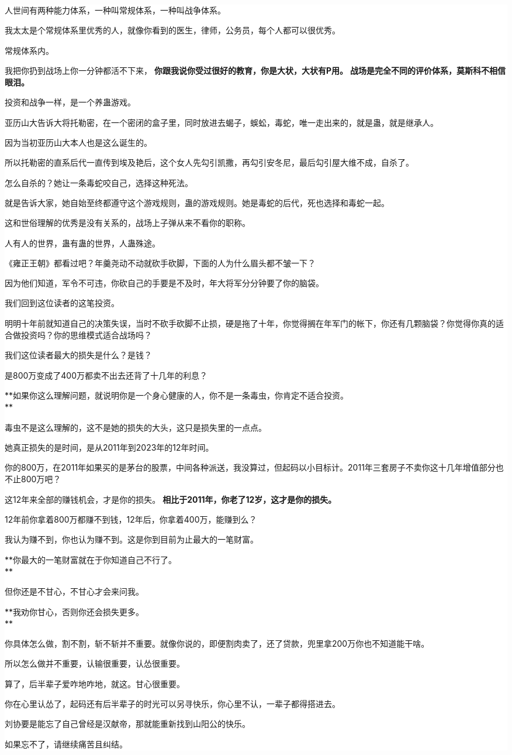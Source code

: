 人世间有两种能力体系，一种叫常规体系，一种叫战争体系。

我太太是个常规体系里优秀的人，就像你看到的医生，律师，公务员，每个人都可以很优秀。

常规体系内。

我把你扔到战场上你一分钟都活不下来， **你跟我说你受过很好的教育，你是大状，大状有P用。** **战场是完全不同的评价体系，莫斯科不相信眼泪。**

投资和战争一样，是一个养蛊游戏。

亚历山大告诉大将托勒密，在一个密闭的盒子里，同时放进去蝎子，蜈蚣，毒蛇，唯一走出来的，就是蛊，就是继承人。

因为当初亚历山大本人也是这么诞生的。

所以托勒密的直系后代一直传到埃及艳后，这个女人先勾引凯撒，再勾引安冬尼，最后勾引屋大维不成，自杀了。

怎么自杀的？她让一条毒蛇咬自己，选择这种死法。  

就是告诉大家，她自始至终都遵守这个游戏规则，蛊的游戏规则。她是毒蛇的后代，死也选择和毒蛇一起。  

这和世俗理解的优秀是没有关系的，战场上子弹从来不看你的职称。  

人有人的世界，蛊有蛊的世界，人蛊殊途。  

《雍正王朝》都看过吧？年羹尧动不动就砍手砍脚，下面的人为什么眉头都不皱一下？

因为他们知道，军令不可违，你砍自己的手要是不及时，年大将军分分钟要了你的脑袋。

我们回到这位读者的这笔投资。

明明十年前就知道自己的决策失误，当时不砍手砍脚不止损，硬是拖了十年，你觉得搁在年军门的帐下，你还有几颗脑袋？你觉得你真的适合做投资吗？你的思维模式适合战场吗？

我们这位读者最大的损失是什么？是钱？

是800万变成了400万都卖不出去还背了十几年的利息？  

 **如果你这么理解问题，就说明你是一个身心健康的人，你不是一条毒虫，你肯定不适合投资。  
**

毒虫不是这么理解的，这不是她的损失的大头，这只是损失里的一点点。  

她真正损失的是时间，是从2011年到2023年的12年时间。

你的800万，在2011年如果买的是茅台的股票，中间各种派送，我没算过，但起码以小目标计。2011年三套房子不卖你这十几年增值部分也不止800万吧？

这12年来全部的赚钱机会，才是你的损失。 **相比于2011年，你老了12岁，这才是你的损失。**

12年前你拿着800万都赚不到钱，12年后，你拿着400万，能赚到么？

我认为赚不到，你也认为赚不到。这是你到目前为止最大的一笔财富。

 **你最大的一笔财富就在于你知道自己不行了。  
**

但你还是不甘心，不甘心才会来问我。

 **我劝你甘心，否则你还会损失更多。  
**

你具体怎么做，割不割，斩不斩并不重要。就像你说的，即便割肉卖了，还了贷款，兜里拿200万你也不知道能干啥。

所以怎么做并不重要，认输很重要，认怂很重要。

算了，后半辈子爱咋地咋地，就这。甘心很重要。

你在心里认怂了，起码还有后半辈子的时光可以另寻快乐，你心里不认，一辈子都得搭进去。

刘协要是能忘了自己曾经是汉献帝，那就能重新找到山阳公的快乐。

如果忘不了，请继续痛苦且纠结。

